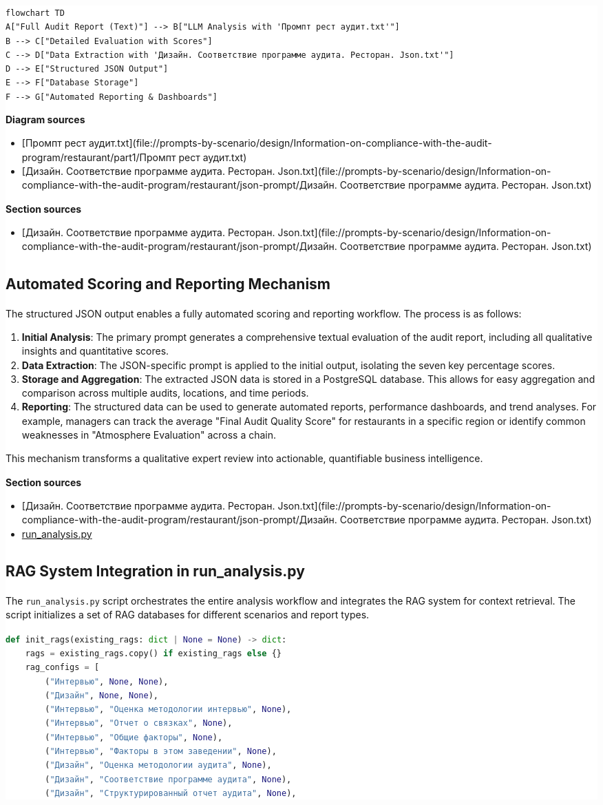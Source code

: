 ```mermaid
flowchart TD
A["Full Audit Report (Text)"] --> B["LLM Analysis with 'Промпт рест аудит.txt'"]
B --> C["Detailed Evaluation with Scores"]
C --> D["Data Extraction with 'Дизайн. Соответствие программе аудита. Ресторан. Json.txt'"]
D --> E["Structured JSON Output"]
E --> F["Database Storage"]
F --> G["Automated Reporting & Dashboards"]
```

**Diagram sources**
- [Промпт рест аудит.txt](file://prompts-by-scenario/design/Information-on-compliance-with-the-audit-program/restaurant/part1/Промпт рест аудит.txt)
- [Дизайн. Соответствие программе аудита. Ресторан. Json.txt](file://prompts-by-scenario/design/Information-on-compliance-with-the-audit-program/restaurant/json-prompt/Дизайн. Соответствие программе аудита. Ресторан. Json.txt)

**Section sources**
- [Дизайн. Соответствие программе аудита. Ресторан. Json.txt](file://prompts-by-scenario/design/Information-on-compliance-with-the-audit-program/restaurant/json-prompt/Дизайн. Соответствие программе аудита. Ресторан. Json.txt)

## Automated Scoring and Reporting Mechanism

The structured JSON output enables a fully automated scoring and reporting workflow. The process is as follows:

1. **Initial Analysis**: The primary prompt generates a comprehensive textual evaluation of the audit report, including all qualitative insights and quantitative scores.
2. **Data Extraction**: The JSON-specific prompt is applied to the initial output, isolating the seven key percentage scores.
3. **Storage and Aggregation**: The extracted JSON data is stored in a PostgreSQL database. This allows for easy aggregation and comparison across multiple audits, locations, and time periods.
4. **Reporting**: The structured data can be used to generate automated reports, performance dashboards, and trend analyses. For example, managers can track the average "Final Audit Quality Score" for restaurants in a specific region or identify common weaknesses in "Atmosphere Evaluation" across a chain.

This mechanism transforms a qualitative expert review into actionable, quantifiable business intelligence.

**Section sources**
- [Дизайн. Соответствие программе аудита. Ресторан. Json.txt](file://prompts-by-scenario/design/Information-on-compliance-with-the-audit-program/restaurant/json-prompt/Дизайн. Соответствие программе аудита. Ресторан. Json.txt)
- [run_analysis.py](file://src/run_analysis.py)

## RAG System Integration in run_analysis.py

The `run_analysis.py` script orchestrates the entire analysis workflow and integrates the RAG system for context retrieval. The script initializes a set of RAG databases for different scenarios and report types.

```python
def init_rags(existing_rags: dict | None = None) -> dict:
    rags = existing_rags.copy() if existing_rags else {}
    rag_configs = [
        ("Интервью", None, None),
        ("Дизайн", None, None),
        ("Интервью", "Оценка методологии интервью", None),
        ("Интервью", "Отчет о связках", None),
        ("Интервью", "Общие факторы", None),
        ("Интервью", "Факторы в этом заведении", None),
        ("Дизайн", "Оценка методологии аудита", None),
        ("Дизайн", "Соответствие программе аудита", None),
        ("Дизайн", "Структурированный отчет аудита", None),
```